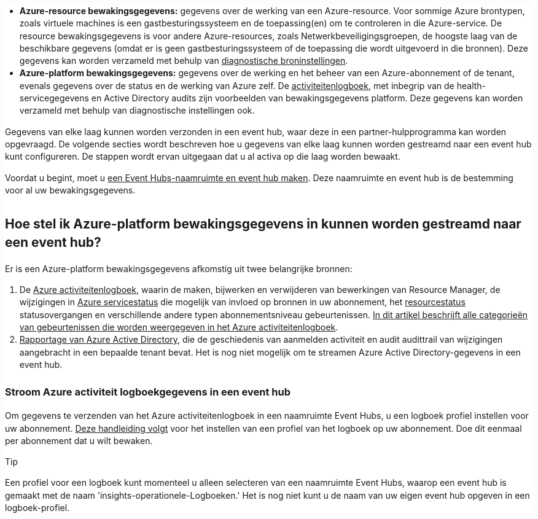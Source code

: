 - **Azure-resource bewakingsgegevens:** gegevens over de werking van een Azure-resource. Voor sommige Azure brontypen, zoals virtuele machines is een gastbesturingssysteem en de toepassing(en) om te controleren in die Azure-service. De resource bewakingsgegevens is voor andere Azure-resources, zoals Netwerkbeveiligingsgroepen, de hoogste laag van de beschikbare gegevens (omdat er is geen gastbesturingssysteem of de toepassing die wordt uitgevoerd in die bronnen). Deze gegevens kan worden verzameld met behulp van [diagnostische broninstellingen](./monitoring-overview-of-diagnostic-logs.md#resource-diagnostic-settings).
- **Azure-platform bewakingsgegevens:** gegevens over de werking en het beheer van een Azure-abonnement of de tenant, evenals gegevens over de status en de werking van Azure zelf. De [activiteitenlogboek](./monitoring-overview-activity-logs.md), met inbegrip van de health-servicegegevens en Active Directory audits zijn voorbeelden van bewakingsgegevens platform. Deze gegevens kan worden verzameld met behulp van diagnostische instellingen ook.

Gegevens van elke laag kunnen worden verzonden in een event hub, waar deze in een partner-hulpprogramma kan worden opgevraagd. De volgende secties wordt beschreven hoe u gegevens van elke laag kunnen worden gestreamd naar een event hub kunt configureren. De stappen wordt ervan uitgegaan dat u al activa op die laag worden bewaakt.

Voordat u begint, moet u [een Event Hubs-naamruimte en event hub maken](../event-hubs/event-hubs-create.md). Deze naamruimte en event hub is de bestemming voor al uw bewakingsgegevens.

## <a name="how-do-i-set-up-azure-platform-monitoring-data-to-be-streamed-to-an-event-hub"></a>Hoe stel ik Azure-platform bewakingsgegevens in kunnen worden gestreamd naar een event hub?

Er is een Azure-platform bewakingsgegevens afkomstig uit twee belangrijke bronnen:
1. De [Azure activiteitenlogboek](./monitoring-overview-activity-logs.md), waarin de maken, bijwerken en verwijderen van bewerkingen van Resource Manager, de wijzigingen in [Azure servicestatus](../service-health/service-health-overview.md) die mogelijk van invloed op bronnen in uw abonnement, het [resourcestatus](../service-health/resource-health-overview.md) statusovergangen en verschillende andere typen abonnementsniveau gebeurtenissen. [In dit artikel beschrijft alle categorieën van gebeurtenissen die worden weergegeven in het Azure activiteitenlogboek](./monitoring-activity-log-schema.md).
2. [Rapportage van Azure Active Directory](../active-directory/active-directory-reporting-azure-portal.md), die de geschiedenis van aanmelden activiteit en audit audittrail van wijzigingen aangebracht in een bepaalde tenant bevat. Het is nog niet mogelijk om te streamen Azure Active Directory-gegevens in een event hub.

### <a name="stream-azure-activity-log-data-into-an-event-hub"></a>Stroom Azure activiteit logboekgegevens in een event hub

Om gegevens te verzenden van het Azure activiteitenlogboek in een naamruimte Event Hubs, u een logboek profiel instellen voor uw abonnement. [Deze handleiding volgt](./monitoring-stream-activity-logs-event-hubs.md) voor het instellen van een profiel van het logboek op uw abonnement. Doe dit eenmaal per abonnement dat u wilt bewaken.

> [!TIP]
> Een profiel voor een logboek kunt momenteel u alleen selecteren van een naamruimte Event Hubs, waarop een event hub is gemaakt met de naam 'insights-operationele-Logboeken.' Het is nog niet kunt u de naam van uw eigen event hub opgeven in een logboek-profiel.
